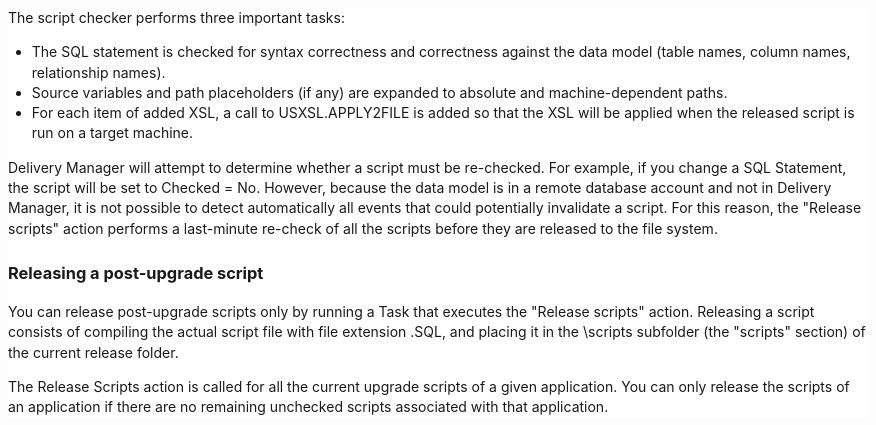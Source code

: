The script checker performs three important tasks:

- The SQL statement is checked for syntax correctness and correctness against the data model (table names, column names, relationship names).
- Source variables and path placeholders (if any) are expanded to absolute and machine-dependent paths.
- For each item of added XSL, a call to USXSL.APPLY2FILE is added so that the XSL will be applied when the released script is run on a target machine.

Delivery Manager will attempt to determine whether a script must be re-checked. For example, if you change a SQL Statement, the script will be set to Checked = No. However, because the data model is in a remote database account and not in Delivery Manager, it is not possible to detect automatically all events that could potentially invalidate a script. For this reason, the "Release scripts" action performs a last-minute re-check of all the scripts before they are released to the file system.

### Releasing a post-upgrade script

You can release post-upgrade scripts only by running a Task that executes the "Release scripts" action. Releasing a script consists of compiling the actual script file with file extension .SQL, and placing it in the \\scripts subfolder (the "scripts" section) of the current release folder.

The Release Scripts action is called for all the current upgrade scripts of a given application. You can only release the scripts of an application if there are no remaining unchecked scripts associated with that application.